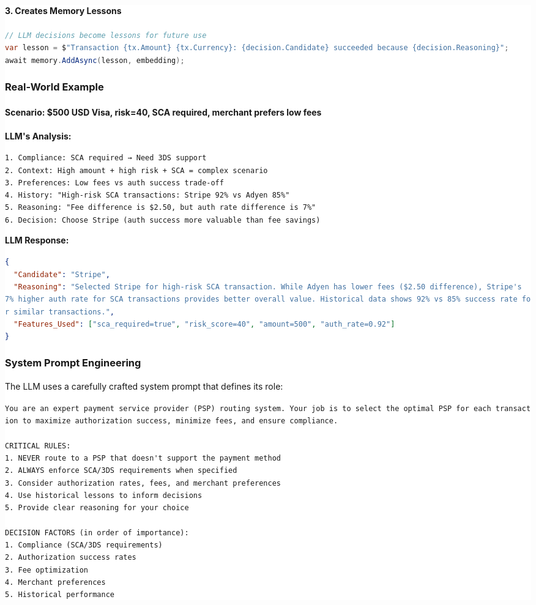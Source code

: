 #### **3. Creates Memory Lessons**
```csharp
// LLM decisions become lessons for future use
var lesson = $"Transaction {tx.Amount} {tx.Currency}: {decision.Candidate} succeeded because {decision.Reasoning}";
await memory.AddAsync(lesson, embedding);
```

### **Real-World Example**

#### **Scenario**: $500 USD Visa, risk=40, SCA required, merchant prefers low fees

**LLM's Analysis:**
```
1. Compliance: SCA required → Need 3DS support
2. Context: High amount + high risk + SCA = complex scenario  
3. Preferences: Low fees vs auth success trade-off
4. History: "High-risk SCA transactions: Stripe 92% vs Adyen 85%"
5. Reasoning: "Fee difference is $2.50, but auth rate difference is 7%"
6. Decision: Choose Stripe (auth success more valuable than fee savings)
```

**LLM Response:**
```json
{
  "Candidate": "Stripe",
  "Reasoning": "Selected Stripe for high-risk SCA transaction. While Adyen has lower fees ($2.50 difference), Stripe's 7% higher auth rate for SCA transactions provides better overall value. Historical data shows 92% vs 85% success rate for similar transactions.",
  "Features_Used": ["sca_required=true", "risk_score=40", "amount=500", "auth_rate=0.92"]
}
```

### **System Prompt Engineering**

The LLM uses a carefully crafted system prompt that defines its role:

```
You are an expert payment service provider (PSP) routing system. Your job is to select the optimal PSP for each transaction to maximize authorization success, minimize fees, and ensure compliance.

CRITICAL RULES:
1. NEVER route to a PSP that doesn't support the payment method
2. ALWAYS enforce SCA/3DS requirements when specified
3. Consider authorization rates, fees, and merchant preferences
4. Use historical lessons to inform decisions
5. Provide clear reasoning for your choice

DECISION FACTORS (in order of importance):
1. Compliance (SCA/3DS requirements)
2. Authorization success rates
3. Fee optimization
4. Merchant preferences
5. Historical performance
```
